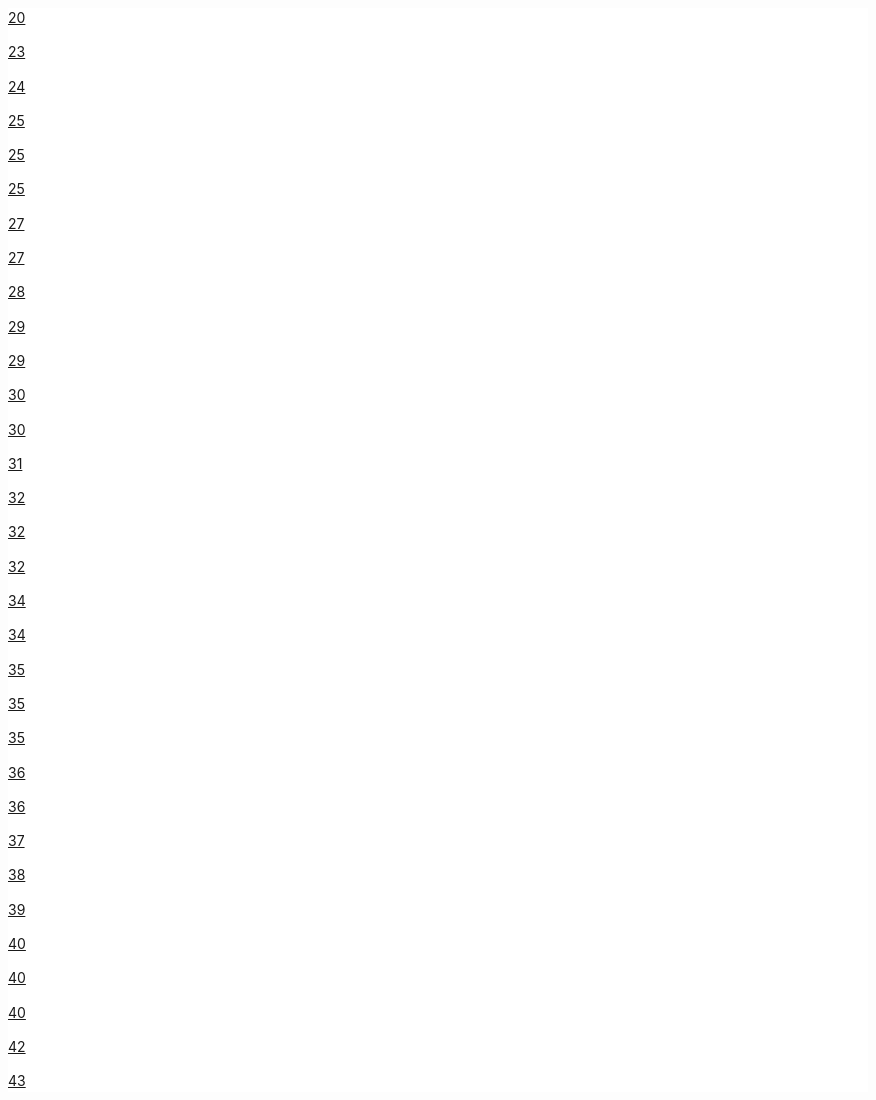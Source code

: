 [20](#description-2)

[23](#procedures-1)

[24](#impacts-on-existing-nodes-and-functionality-1)

[25](#solution-evaluation-1)

[25](#solution-3-for-key-issue-1-supporting-redundant-data-transmission-via-single-upf-and-two-ran-nodes)

[25](#description-3)

[27](#a-user-plane-protocol-stack-options)

[27](#a.1-option-1-enhancement-of-pdcp-and-gtp-u-protocols)

[28](#a.2-option2-hrp-protocol-layer)

[29](#procedures-2)

[29](#activate-redundant-transmission-during-pdu-session-establishment-procedure)

[30](#activate-redundant-transmission-during-pdu-session-modification-procedure)

[30](#handover-procedure)

[31](#impacts-on-existing-nodes-and-functionality-2)

[32](#solution-evaluation-2)

[32](#solution-4-for-key-issue-1-supporting-redundant-data-transmission-via-single-upf-and-single-ran-node)

[32](#description-4)

[34](#procedures-3)

[34](#impacts-on-existing-nodes-and-functionality-3)

[35](#solution-evaluation-3)

[35](#solution-5-for-key-issue-2-duplication-of-user-plane-tunnelling-during-ho)

[35](#functional-description)

[36](#procedures-4)

[36](#pdu-session-establishment-or-modification)

[37](#enhanced-n2-based-handover)

[38](#enhanced-handover-with-xn)

[39](#impact-on-existing-entities-and-interfaces)

[40](#solution-evaluation-4)

[40](#solution-6-for-key-issue-3-forwarding-tunnel-between-source-and-target-ul-cl)

[40](#description-5)

[42](#procedures-5)

[43](#impacts-on-existing-nodes-and-functionality-4)
